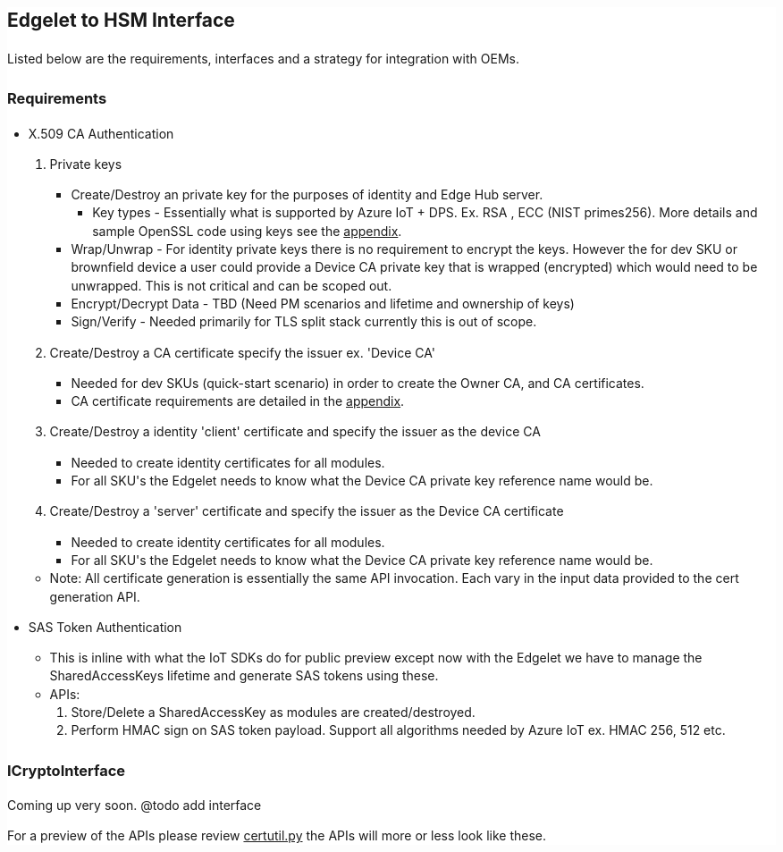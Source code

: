 ## Edgelet to HSM Interface

Listed below are the requirements, interfaces and a strategy for integration with OEMs.

### Requirements

* X.509 CA Authentication
  1. Private keys
      * Create/Destroy an private key for the purposes of identity and Edge Hub server.
        * Key types - Essentially what is supported by Azure IoT + DPS. Ex.
          RSA , ECC (NIST primes256). More details and sample OpenSSL code using keys see the
          [appendix](#appendix).
      * Wrap/Unwrap - For identity private keys there is no requirement to encrypt the keys.
        However the for dev SKU or brownfield device a user could provide a Device CA private key
        that is wrapped (encrypted) which would need to be unwrapped. This is not critical and
        can be scoped out.
      * Encrypt/Decrypt Data - TBD (Need PM scenarios and lifetime and ownership of keys)
      * Sign/Verify - Needed primarily for TLS split stack currently this is out of scope.

  2. Create/Destroy a CA certificate specify the issuer ex. 'Device CA'
     * Needed for dev SKUs (quick-start scenario) in order to create the Owner CA,
       and CA certificates.
     * CA certificate requirements are detailed in the [appendix](#appendix).

  3. Create/Destroy a identity 'client' certificate and specify the issuer as the device CA
      * Needed to create identity certificates for all modules.
      * For all SKU's the Edgelet needs to know what the Device CA private key
        reference name would be.

  4. Create/Destroy a 'server' certificate and specify the issuer as the Device CA certificate
      * Needed to create identity certificates for all modules.
      * For all SKU's the Edgelet needs to know what the Device CA private key
        reference name would be.
  * Note: All certificate generation is essentially the same API invocation. Each vary in the input
    data provided to the cert generation API.

* SAS Token Authentication
  * This is inline with what the IoT SDKs do for public preview except now with the Edgelet
    we have to manage the SharedAccessKeys lifetime and generate SAS tokens using these.
  * APIs:
    1. Store/Delete a SharedAccessKey as modules are created/destroyed.
    2. Perform HMAC sign on SAS token payload. Support all algorithms needed by Azure
       IoT ex. HMAC 256, 512 etc.

### ICryptoInterface

Coming up very soon. @todo add interface

For a preview of the APIs please review [certutil.py](https://msazure.visualstudio.com/One/IoT/_git/Azure-IoT-Edge-Core?path=%2Fedge-bootstrap%2Fpython%2Fedgectl%2Futils%2Fcertutil.py&version=GBmarohera%2Fedgelet-api&_a=contents&line=397&lineStyle=plain&lineEnd=398&lineStartColumn=1&lineEndColumn=1) the APIs
will more or less look like these.

